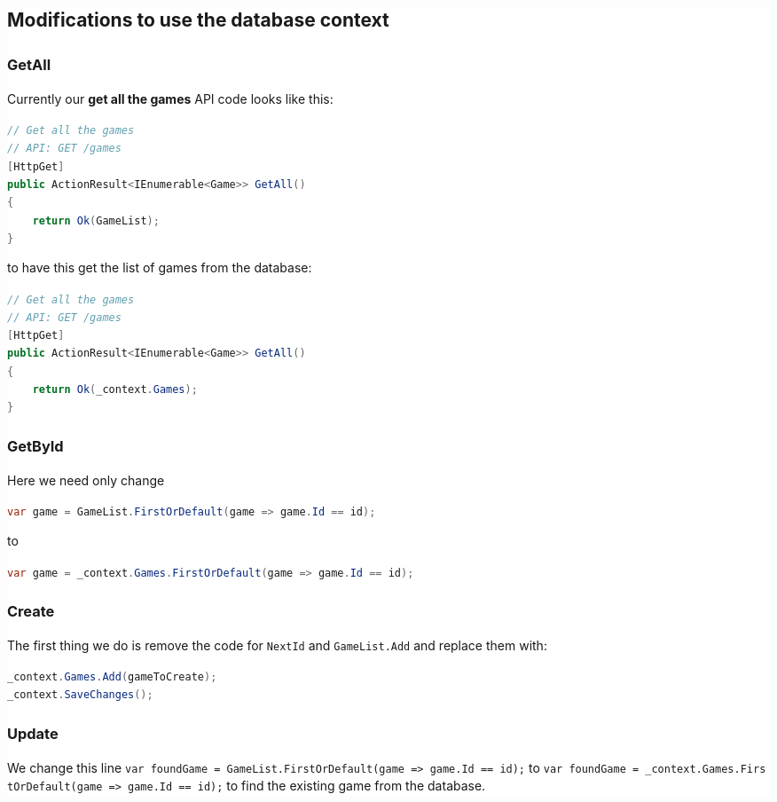 ## Modifications to use the database context

### GetAll

Currently our **get all the games** API code looks like this:

```csharp
// Get all the games
// API: GET /games
[HttpGet]
public ActionResult<IEnumerable<Game>> GetAll()
{
    return Ok(GameList);
}
```

to have this get the list of games from the database:

```csharp
// Get all the games
// API: GET /games
[HttpGet]
public ActionResult<IEnumerable<Game>> GetAll()
{
    return Ok(_context.Games);
}
```

### GetById

Here we need only change

```csharp
var game = GameList.FirstOrDefault(game => game.Id == id);
```

to

```csharp
var game = _context.Games.FirstOrDefault(game => game.Id == id);
```

### Create

The first thing we do is remove the code for `NextId` and `GameList.Add` and
replace them with:

```csharp
_context.Games.Add(gameToCreate);
_context.SaveChanges();
```

### Update

We change this line
`var foundGame = GameList.FirstOrDefault(game => game.Id == id);` to
`var foundGame = _context.Games.FirstOrDefault(game => game.Id == id);` to find
the existing game from the database.
